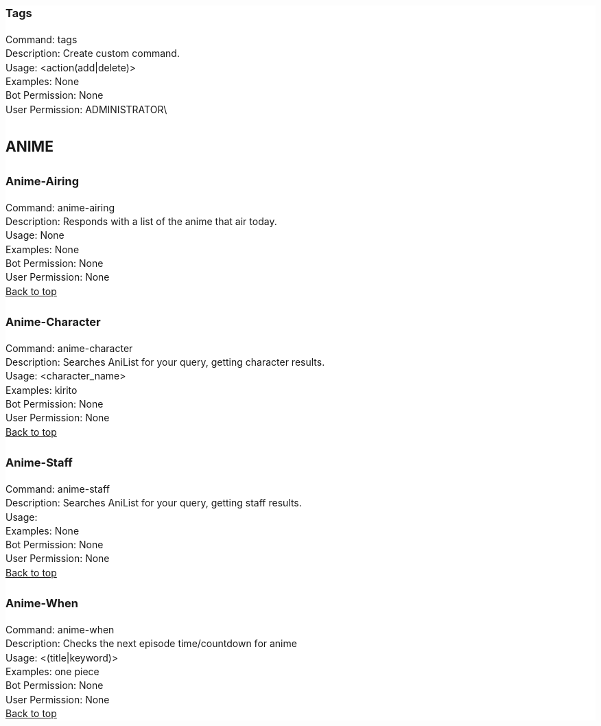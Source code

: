 ### Tags
Command: tags\
Description: Create custom command.\
Usage: <action(add|delete)> <message>\
Examples: None\
Bot Permission: None\
User Permission: ADMINISTRATOR\


## ANIME
### Anime-Airing
Command: anime-airing\
Description: Responds with a list of the anime that air today.\
Usage: None\
Examples: None\
Bot Permission: None\
User Permission: None\
[Back to top](https://github.com/NekoYasui/shikishima/blob/master/commands.md#command-list---shikishima)

### Anime-Character
Command: anime-character\
Description: Searches AniList for your query, getting character results.\
Usage: <character_name>\
Examples: kirito\
Bot Permission: None\
User Permission: None\
[Back to top](https://github.com/NekoYasui/shikishima/blob/master/commands.md#command-list---shikishima)

### Anime-Staff
Command: anime-staff\
Description: Searches AniList for your query, getting staff results.\
Usage: <staff>\
Examples: None\
Bot Permission: None\
User Permission: None\
[Back to top](https://github.com/NekoYasui/shikishima/blob/master/commands.md#command-list---shikishima)

### Anime-When
Command: anime-when\
Description: Checks the next episode time/countdown for anime\
Usage: <(title|keyword)>\
Examples: one piece\
Bot Permission: None\
User Permission: None\
[Back to top](https://github.com/NekoYasui/shikishima/blob/master/commands.md#command-list---shikishima)
